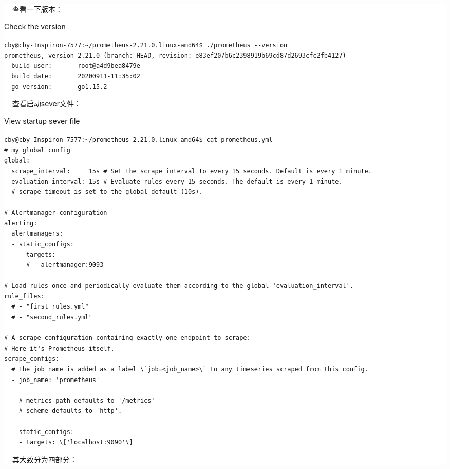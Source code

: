   

    查看一下版本：  

Check the version

```
cby@cby-Inspiron-7577:~/prometheus-2.21.0.linux-amd64$ ./prometheus --version
prometheus, version 2.21.0 (branch: HEAD, revision: e83ef207b6c2398919b69cd87d2693cfc2fb4127)
  build user:       root@a4d9bea8479e
  build date:       20200911-11:35:02
  go version:       go1.15.2
```

  

    查看启动sever文件：  

View startup sever file

```
cby@cby-Inspiron-7577:~/prometheus-2.21.0.linux-amd64$ cat prometheus.yml
# my global config
global:
  scrape_interval:     15s # Set the scrape interval to every 15 seconds. Default is every 1 minute.
  evaluation_interval: 15s # Evaluate rules every 15 seconds. The default is every 1 minute.
  # scrape_timeout is set to the global default (10s).

# Alertmanager configuration
alerting:
  alertmanagers:
  - static_configs:
    - targets:
      # - alertmanager:9093

# Load rules once and periodically evaluate them according to the global 'evaluation_interval'.
rule_files:
  # - "first_rules.yml"
  # - "second_rules.yml"

# A scrape configuration containing exactly one endpoint to scrape:
# Here it's Prometheus itself.
scrape_configs:
  # The job name is added as a label \`job=<job_name>\` to any timeseries scraped from this config.
  - job_name: 'prometheus'

    # metrics_path defaults to '/metrics'
    # scheme defaults to 'http'.

    static_configs:
    - targets: \['localhost:9090'\]
```

  

    其大致分为四部分：
